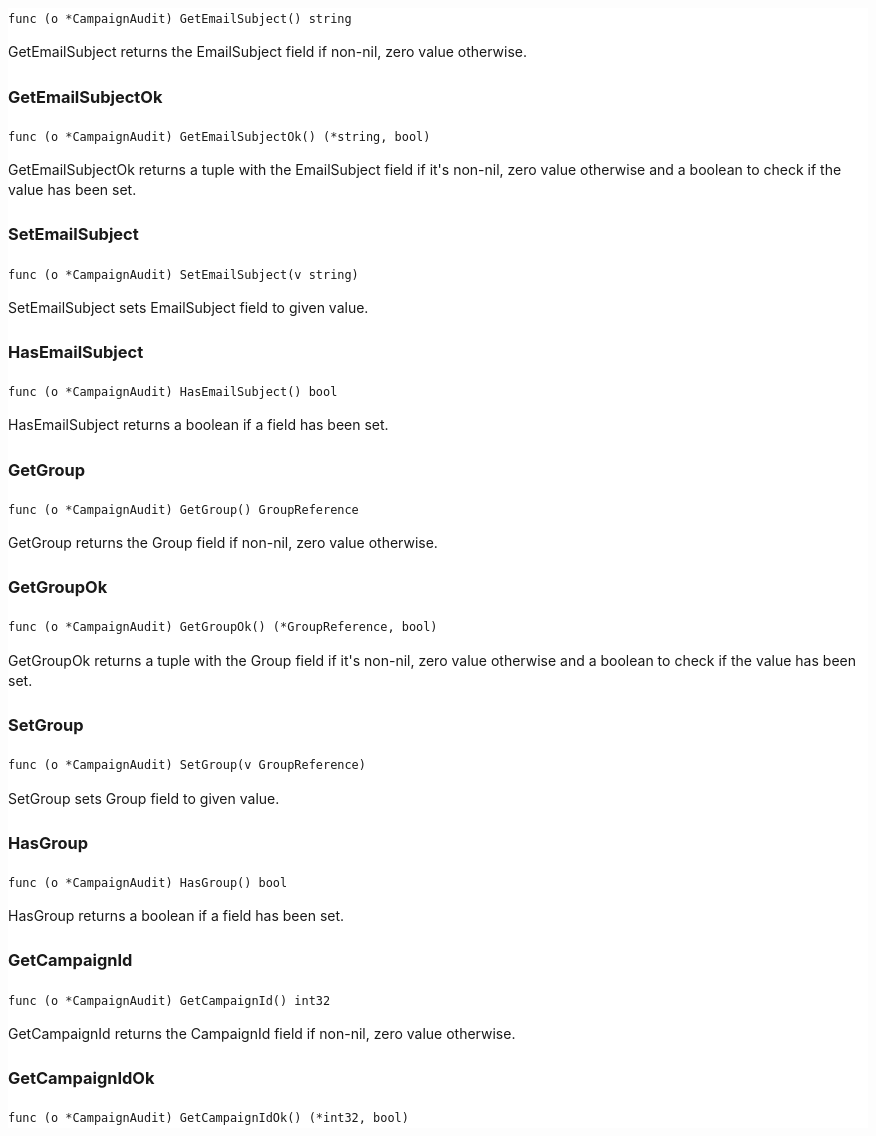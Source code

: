 `func (o *CampaignAudit) GetEmailSubject() string`

GetEmailSubject returns the EmailSubject field if non-nil, zero value otherwise.

### GetEmailSubjectOk

`func (o *CampaignAudit) GetEmailSubjectOk() (*string, bool)`

GetEmailSubjectOk returns a tuple with the EmailSubject field if it's non-nil, zero value otherwise
and a boolean to check if the value has been set.

### SetEmailSubject

`func (o *CampaignAudit) SetEmailSubject(v string)`

SetEmailSubject sets EmailSubject field to given value.

### HasEmailSubject

`func (o *CampaignAudit) HasEmailSubject() bool`

HasEmailSubject returns a boolean if a field has been set.

### GetGroup

`func (o *CampaignAudit) GetGroup() GroupReference`

GetGroup returns the Group field if non-nil, zero value otherwise.

### GetGroupOk

`func (o *CampaignAudit) GetGroupOk() (*GroupReference, bool)`

GetGroupOk returns a tuple with the Group field if it's non-nil, zero value otherwise
and a boolean to check if the value has been set.

### SetGroup

`func (o *CampaignAudit) SetGroup(v GroupReference)`

SetGroup sets Group field to given value.

### HasGroup

`func (o *CampaignAudit) HasGroup() bool`

HasGroup returns a boolean if a field has been set.

### GetCampaignId

`func (o *CampaignAudit) GetCampaignId() int32`

GetCampaignId returns the CampaignId field if non-nil, zero value otherwise.

### GetCampaignIdOk

`func (o *CampaignAudit) GetCampaignIdOk() (*int32, bool)`
